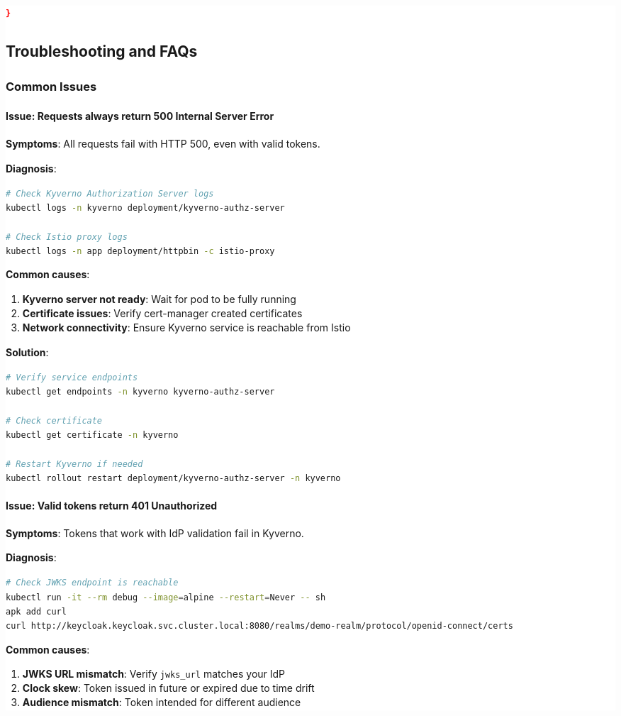 ```bash
}
```

## Troubleshooting and FAQs

### Common Issues

#### Issue: Requests always return 500 Internal Server Error

**Symptoms**: All requests fail with HTTP 500, even with valid tokens.

**Diagnosis**:
```bash
# Check Kyverno Authorization Server logs
kubectl logs -n kyverno deployment/kyverno-authz-server

# Check Istio proxy logs
kubectl logs -n app deployment/httpbin -c istio-proxy
```

**Common causes**:
1. **Kyverno server not ready**: Wait for pod to be fully running
2. **Certificate issues**: Verify cert-manager created certificates
3. **Network connectivity**: Ensure Kyverno service is reachable from Istio

**Solution**:
```bash
# Verify service endpoints
kubectl get endpoints -n kyverno kyverno-authz-server

# Check certificate
kubectl get certificate -n kyverno

# Restart Kyverno if needed
kubectl rollout restart deployment/kyverno-authz-server -n kyverno
```

#### Issue: Valid tokens return 401 Unauthorized

**Symptoms**: Tokens that work with IdP validation fail in Kyverno.

**Diagnosis**:
```bash
# Check JWKS endpoint is reachable
kubectl run -it --rm debug --image=alpine --restart=Never -- sh
apk add curl
curl http://keycloak.keycloak.svc.cluster.local:8080/realms/demo-realm/protocol/openid-connect/certs
```

**Common causes**:
1. **JWKS URL mismatch**: Verify `jwks_url` matches your IdP
2. **Clock skew**: Token issued in future or expired due to time drift
3. **Audience mismatch**: Token intended for different audience
